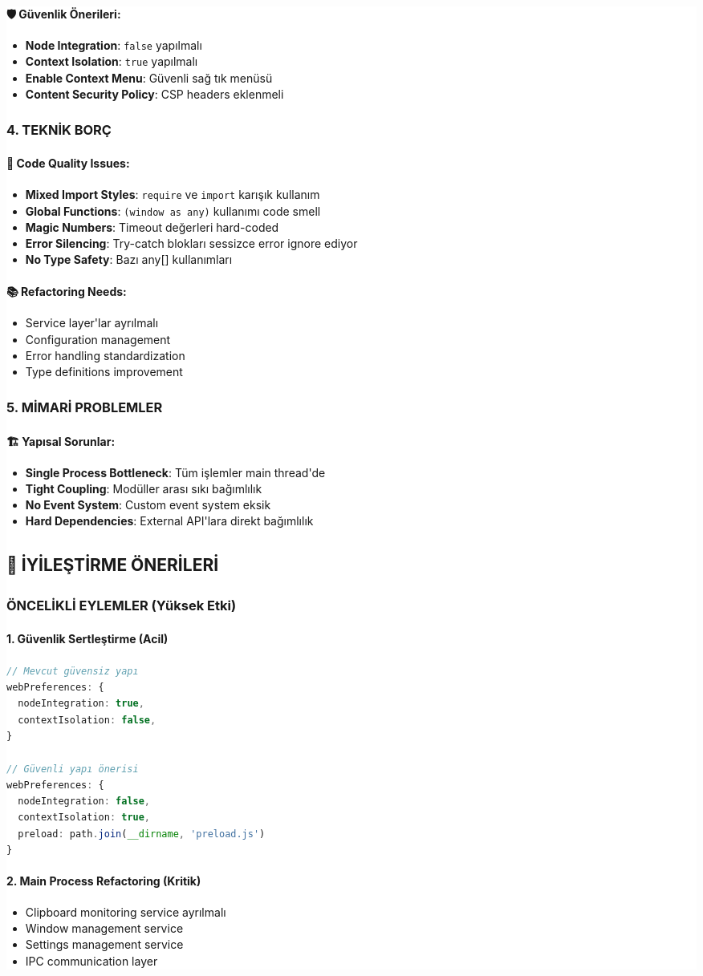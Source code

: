 #### 🛡️ Güvenlik Önerileri:
- **Node Integration**: `false` yapılmalı
- **Context Isolation**: `true` yapılmalı  
- **Enable Context Menu**: Güvenli sağ tık menüsü
- **Content Security Policy**: CSP headers eklenmeli

### 4. **TEKNİK BORÇ**

#### 🔧 Code Quality Issues:
- **Mixed Import Styles**: `require` ve `import` karışık kullanım
- **Global Functions**: `(window as any)` kullanımı code smell
- **Magic Numbers**: Timeout değerleri hard-coded
- **Error Silencing**: Try-catch blokları sessizce error ignore ediyor
- **No Type Safety**: Bazı any[] kullanımları

#### 📚 Refactoring Needs:
- Service layer'lar ayrılmalı
- Configuration management
- Error handling standardization
- Type definitions improvement

### 5. **MİMARİ PROBLEMLER**

#### 🏗️ Yapısal Sorunlar:
- **Single Process Bottleneck**: Tüm işlemler main thread'de
- **Tight Coupling**: Modüller arası sıkı bağımlılık
- **No Event System**: Custom event system eksik
- **Hard Dependencies**: External API'lara direkt bağımlılık

## 🚀 İYİLEŞTİRME ÖNERİLERİ

### **ÖNCELİKLİ EYLEMLER (Yüksek Etki)**

#### 1. **Güvenlik Sertleştirme** (Acil)
```typescript
// Mevcut güvensiz yapı
webPreferences: {
  nodeIntegration: true,
  contextIsolation: false,
}

// Güvenli yapı önerisi
webPreferences: {
  nodeIntegration: false,
  contextIsolation: true,
  preload: path.join(__dirname, 'preload.js')
}
```

#### 2. **Main Process Refactoring** (Kritik)
- Clipboard monitoring service ayrılmalı
- Window management service
- Settings management service
- IPC communication layer
